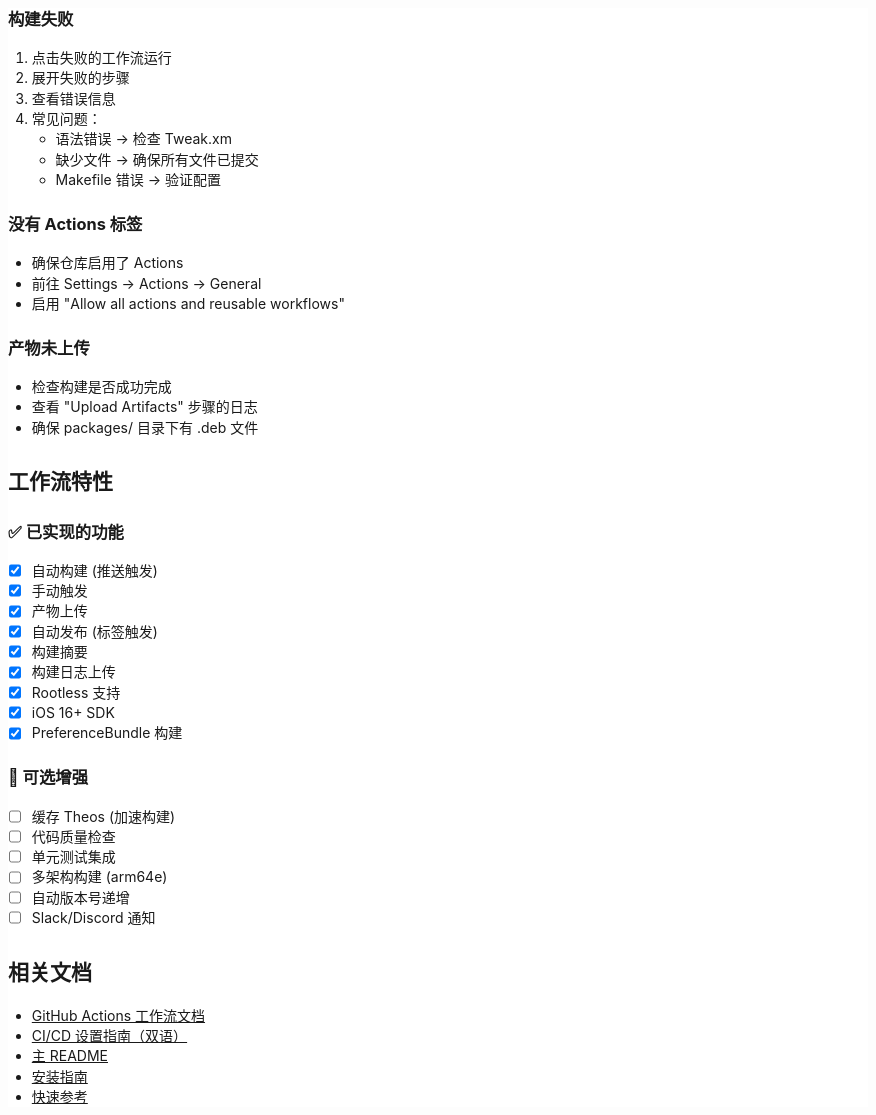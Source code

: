 ### 构建失败

1. 点击失败的工作流运行
2. 展开失败的步骤
3. 查看错误信息
4. 常见问题：
   - 语法错误 → 检查 Tweak.xm
   - 缺少文件 → 确保所有文件已提交
   - Makefile 错误 → 验证配置

### 没有 Actions 标签

- 确保仓库启用了 Actions
- 前往 Settings → Actions → General
- 启用 "Allow all actions and reusable workflows"

### 产物未上传

- 检查构建是否成功完成
- 查看 "Upload Artifacts" 步骤的日志
- 确保 packages/ 目录下有 .deb 文件

## 工作流特性

### ✅ 已实现的功能

- [x] 自动构建 (推送触发)
- [x] 手动触发
- [x] 产物上传
- [x] 自动发布 (标签触发)
- [x] 构建摘要
- [x] 构建日志上传
- [x] Rootless 支持
- [x] iOS 16+ SDK
- [x] PreferenceBundle 构建

### 🔄 可选增强

- [ ] 缓存 Theos (加速构建)
- [ ] 代码质量检查
- [ ] 单元测试集成
- [ ] 多架构构建 (arm64e)
- [ ] 自动版本号递增
- [ ] Slack/Discord 通知

## 相关文档

- [GitHub Actions 工作流文档](.github/workflows/README.md)
- [CI/CD 设置指南（双语）](.github/CI_SETUP.md)
- [主 README](README.md)
- [安装指南](INSTALLATION.md)
- [快速参考](QUICK_REFERENCE.md)
